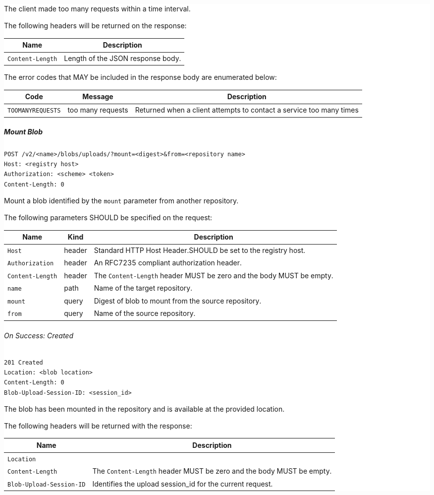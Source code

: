 The client made too many requests within a time interval.

The following headers will be returned on the response:

| Name             | Description                       |
|------------------|-----------------------------------|
| `Content-Length` | Length of the JSON response body. |

The error codes that MAY be included in the response body are enumerated below:

| Code              | Message           | Description                                                         |
|-------------------|-------------------|---------------------------------------------------------------------|
| `TOOMANYREQUESTS` | too many requests | Returned when a client attempts to contact a service too many times |

##### Mount Blob

```HTTP
POST /v2/<name>/blobs/uploads/?mount=<digest>&from=<repository name>
Host: <registry host>
Authorization: <scheme> <token>
Content-Length: 0
```

Mount a blob identified by the `mount` parameter from another repository.

The following parameters SHOULD be specified on the request:

| Name             | Kind   | Description                                                          |
|------------------|--------|----------------------------------------------------------------------|
| `Host`           | header | Standard HTTP Host Header.SHOULD be set to the registry host.        |
| `Authorization`  | header | An RFC7235 compliant authorization header.                           |
| `Content-Length` | header | The `Content-Length` header MUST be zero and the body MUST be empty. |
| `name`           | path   | Name of the target repository.                                       |
| `mount`          | query  | Digest of blob to mount from the source repository.                  |
| `from`           | query  | Name of the source repository.                                       |

###### On Success: Created

```HTTP
201 Created
Location: <blob location>
Content-Length: 0
Blob-Upload-Session-ID: <session_id>
```

The blob has been mounted in the repository and is available at the provided location.

The following headers will be returned with the response:

| Name                 | Description                                                          |
|----------------------|----------------------------------------------------------------------|
| `Location`           |                                                                      |
| `Content-Length`     | The `Content-Length` header MUST be zero and the body MUST be empty. |
| `Blob-Upload-Session-ID` | Identifies the upload session_id for the current request.           |
